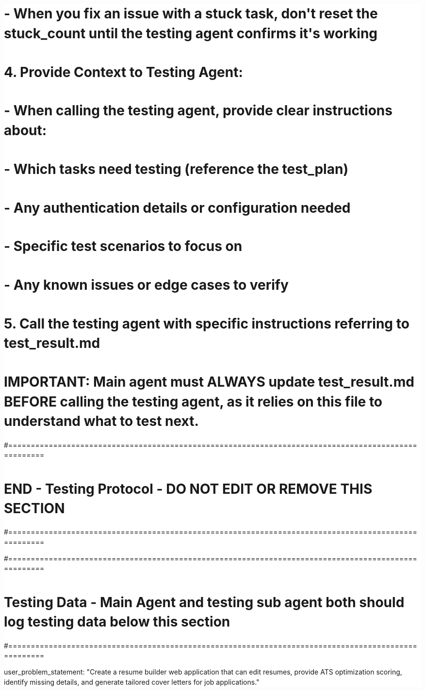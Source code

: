 #    - When you fix an issue with a stuck task, don't reset the stuck_count until the testing agent confirms it's working
#
# 4. Provide Context to Testing Agent:
#    - When calling the testing agent, provide clear instructions about:
#      - Which tasks need testing (reference the test_plan)
#      - Any authentication details or configuration needed
#      - Specific test scenarios to focus on
#      - Any known issues or edge cases to verify
#
# 5. Call the testing agent with specific instructions referring to test_result.md
#
# IMPORTANT: Main agent must ALWAYS update test_result.md BEFORE calling the testing agent, as it relies on this file to understand what to test next.

#====================================================================================================
# END - Testing Protocol - DO NOT EDIT OR REMOVE THIS SECTION
#====================================================================================================



#====================================================================================================
# Testing Data - Main Agent and testing sub agent both should log testing data below this section
#====================================================================================================

user_problem_statement: "Create a resume builder web application that can edit resumes, provide ATS optimization scoring, identify missing details, and generate tailored cover letters for job applications."
